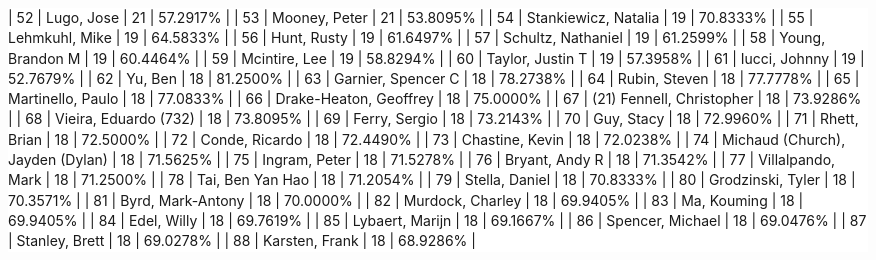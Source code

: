 |  52  | Lugo, Jose |  21 | 57.2917% |
|  53  | Mooney, Peter |  21 | 53.8095% |
|  54  | Stankiewicz, Natalia |  19 | 70.8333% |
|  55  | Lehmkuhl, Mike |  19 | 64.5833% |
|  56  | Hunt, Rusty |  19 | 61.6497% |
|  57  | Schultz, Nathaniel |  19 | 61.2599% |
|  58  | Young, Brandon M |  19 | 60.4464% |
|  59  | Mcintire, Lee |  19 | 58.8294% |
|  60  | Taylor, Justin T |  19 | 57.3958% |
|  61  | Iucci, Johnny |  19 | 52.7679% |
|  62  | Yu, Ben |  18 | 81.2500% |
|  63  | Garnier, Spencer C |  18 | 78.2738% |
|  64  | Rubin, Steven |  18 | 77.7778% |
|  65  | Martinello, Paulo |  18 | 77.0833% |
|  66  | Drake-Heaton, Geoffrey |  18 | 75.0000% |
|  67  | (21) Fennell, Christopher |  18 | 73.9286% |
|  68  | Vieira, Eduardo (732) |  18 | 73.8095% |
|  69  | Ferry, Sergio |  18 | 73.2143% |
|  70  | Guy, Stacy |  18 | 72.9960% |
|  71  | Rhett, Brian |  18 | 72.5000% |
|  72  | Conde, Ricardo |  18 | 72.4490% |
|  73  | Chastine, Kevin |  18 | 72.0238% |
|  74  | Michaud (Church), Jayden (Dylan) |  18 | 71.5625% |
|  75  | Ingram, Peter |  18 | 71.5278% |
|  76  | Bryant, Andy R |  18 | 71.3542% |
|  77  | Villalpando, Mark |  18 | 71.2500% |
|  78  | Tai, Ben Yan Hao |  18 | 71.2054% |
|  79  | Stella, Daniel |  18 | 70.8333% |
|  80  | Grodzinski, Tyler |  18 | 70.3571% |
|  81  | Byrd, Mark-Antony |  18 | 70.0000% |
|  82  | Murdock, Charley |  18 | 69.9405% |
|  83  | Ma, Kouming |  18 | 69.9405% |
|  84  | Edel, Willy |  18 | 69.7619% |
|  85  | Lybaert, Marijn |  18 | 69.1667% |
|  86  | Spencer, Michael |  18 | 69.0476% |
|  87  | Stanley, Brett |  18 | 69.0278% |
|  88  | Karsten, Frank |  18 | 68.9286% |